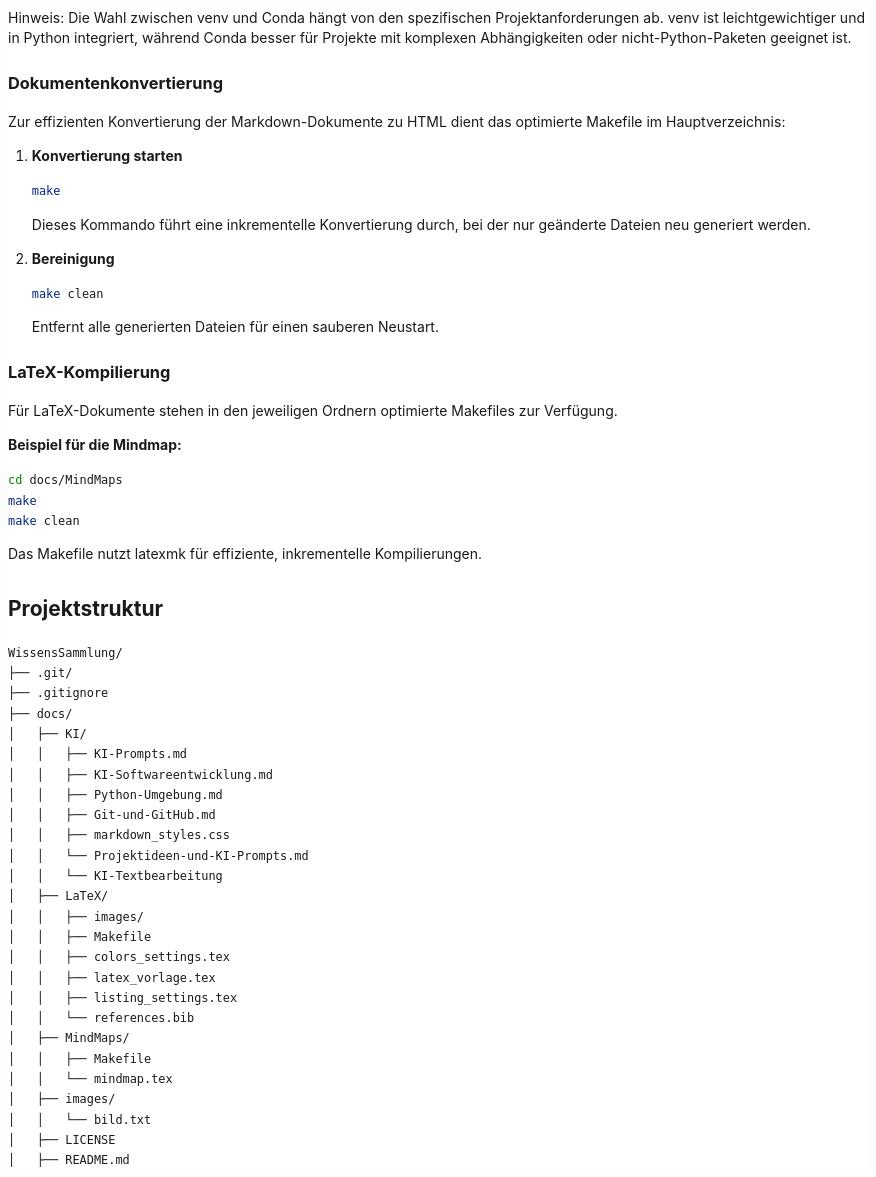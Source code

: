    Hinweis: Die Wahl zwischen venv und Conda hängt von den spezifischen Projektanforderungen ab. venv ist leichtgewichtiger und in Python integriert, während Conda besser für Projekte mit komplexen Abhängigkeiten oder nicht-Python-Paketen geeignet ist.

### Dokumentenkonvertierung

Zur effizienten Konvertierung der Markdown-Dokumente zu HTML dient das optimierte Makefile im Hauptverzeichnis:

1. **Konvertierung starten**

   ```bash
   make
   ```

   Dieses Kommando führt eine inkrementelle Konvertierung durch, bei der nur geänderte Dateien neu generiert werden.

2. **Bereinigung**

   ```bash
   make clean
   ```

   Entfernt alle generierten Dateien für einen sauberen Neustart.

### LaTeX-Kompilierung

Für LaTeX-Dokumente stehen in den jeweiligen Ordnern optimierte Makefiles zur Verfügung.

**Beispiel für die Mindmap:**

```bash
cd docs/MindMaps
make
make clean
```

Das Makefile nutzt latexmk für effiziente, inkrementelle Kompilierungen.

## Projektstruktur

```
WissensSammlung/
├── .git/
├── .gitignore
├── docs/
│   ├── KI/
│   │   ├── KI-Prompts.md
│   │   ├── KI-Softwareentwicklung.md
│   │   ├── Python-Umgebung.md
│   │   ├── Git-und-GitHub.md
│   │   ├── markdown_styles.css
│   │   └── Projektideen-und-KI-Prompts.md
│   │   └── KI-Textbearbeitung
│   ├── LaTeX/
│   │   ├── images/
│   │   ├── Makefile
│   │   ├── colors_settings.tex
│   │   ├── latex_vorlage.tex
│   │   ├── listing_settings.tex
│   │   └── references.bib
│   ├── MindMaps/
│   │   ├── Makefile
│   │   └── mindmap.tex
│   ├── images/
│   │   └── bild.txt
│   ├── LICENSE
│   ├── README.md
```